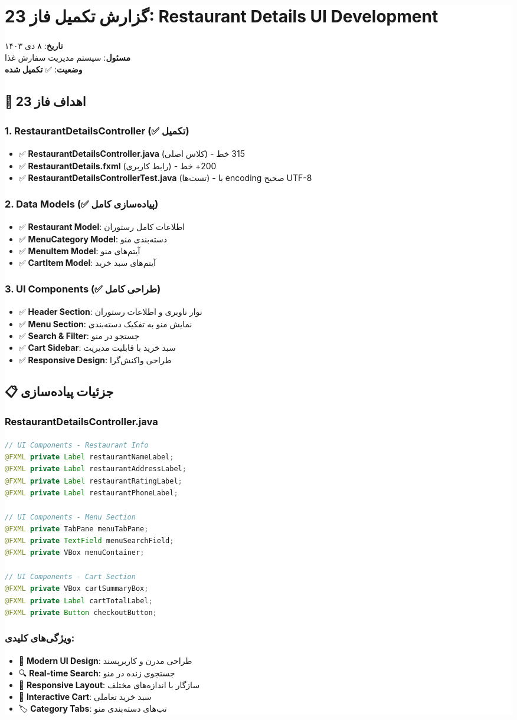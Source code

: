 # گزارش تکمیل فاز 23: Restaurant Details UI Development

**تاریخ**: ۸ دی ۱۴۰۳  
**مسئول**: سیستم مدیریت سفارش غذا  
**وضعیت**: ✅ **تکمیل شده**

## 🎯 اهداف فاز 23

### 1. RestaurantDetailsController (✅ تکمیل)
- ✅ **RestaurantDetailsController.java** (کلاس اصلی) - 315 خط
- ✅ **RestaurantDetails.fxml** (رابط کاربری) - 200+ خط
- ✅ **RestaurantDetailsControllerTest.java** (تست‌ها) - با encoding صحیح UTF-8

### 2. Data Models (✅ پیاده‌سازی کامل)
- ✅ **Restaurant Model**: اطلاعات کامل رستوران
- ✅ **MenuCategory Model**: دسته‌بندی منو
- ✅ **MenuItem Model**: آیتم‌های منو
- ✅ **CartItem Model**: آیتم‌های سبد خرید

### 3. UI Components (✅ طراحی کامل)
- ✅ **Header Section**: نوار ناوبری و اطلاعات رستوران
- ✅ **Menu Section**: نمایش منو به تفکیک دسته‌بندی
- ✅ **Search & Filter**: جستجو در منو
- ✅ **Cart Sidebar**: سبد خرید با قابلیت مدیریت
- ✅ **Responsive Design**: طراحی واکنش‌گرا

## 📋 جزئیات پیاده‌سازی

### RestaurantDetailsController.java
```java
// UI Components - Restaurant Info
@FXML private Label restaurantNameLabel;
@FXML private Label restaurantAddressLabel;
@FXML private Label restaurantRatingLabel;
@FXML private Label restaurantPhoneLabel;

// UI Components - Menu Section
@FXML private TabPane menuTabPane;
@FXML private TextField menuSearchField;
@FXML private VBox menuContainer;

// UI Components - Cart Section
@FXML private VBox cartSummaryBox;
@FXML private Label cartTotalLabel;
@FXML private Button checkoutButton;
```

### ویژگی‌های کلیدی:
- 🎨 **Modern UI Design**: طراحی مدرن و کاربرپسند
- 🔍 **Real-time Search**: جستجوی زنده در منو
- 📱 **Responsive Layout**: سازگار با اندازه‌های مختلف
- 🛒 **Interactive Cart**: سبد خرید تعاملی
- 🏷️ **Category Tabs**: تب‌های دسته‌بندی منو
